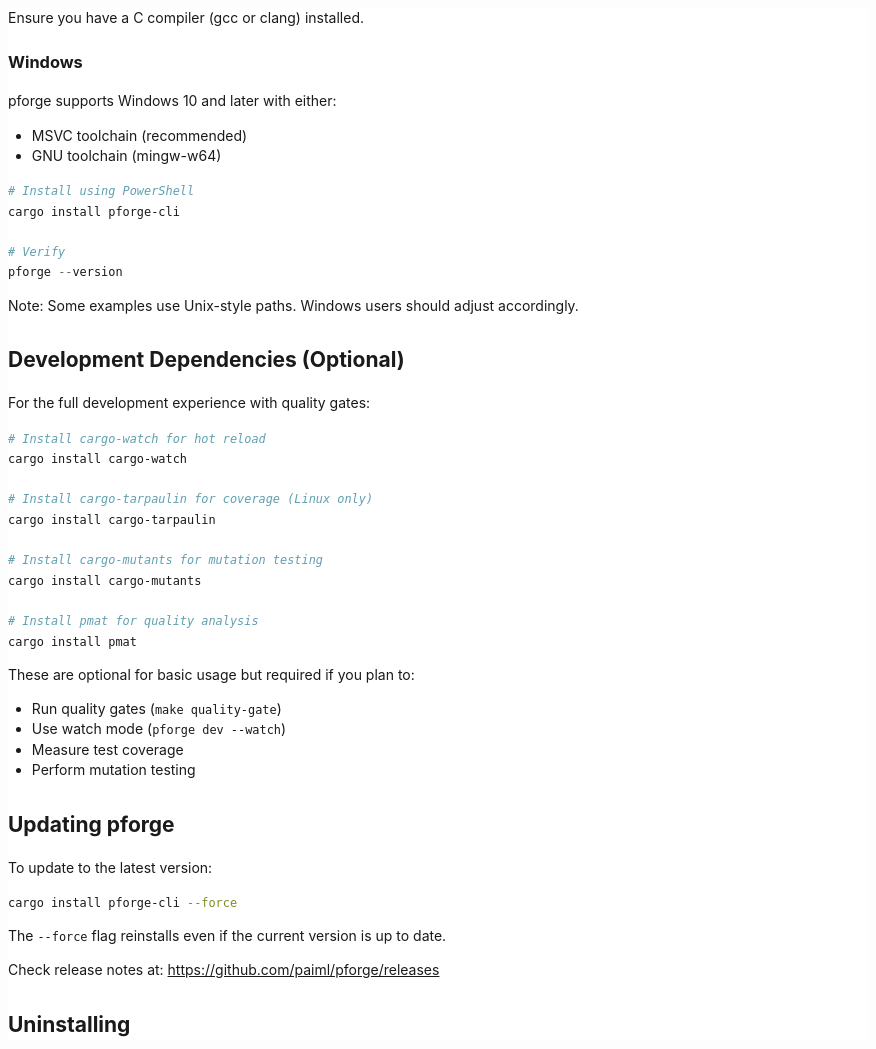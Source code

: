 Ensure you have a C compiler (gcc or clang) installed.

### Windows

pforge supports Windows 10 and later with either:
- MSVC toolchain (recommended)
- GNU toolchain (mingw-w64)

```powershell
# Install using PowerShell
cargo install pforge-cli

# Verify
pforge --version
```

Note: Some examples use Unix-style paths. Windows users should adjust accordingly.

## Development Dependencies (Optional)

For the full development experience with quality gates:

```bash
# Install cargo-watch for hot reload
cargo install cargo-watch

# Install cargo-tarpaulin for coverage (Linux only)
cargo install cargo-tarpaulin

# Install cargo-mutants for mutation testing
cargo install cargo-mutants

# Install pmat for quality analysis
cargo install pmat
```

These are optional for basic usage but required if you plan to:
- Run quality gates (`make quality-gate`)
- Use watch mode (`pforge dev --watch`)
- Measure test coverage
- Perform mutation testing

## Updating pforge

To update to the latest version:

```bash
cargo install pforge-cli --force
```

The `--force` flag reinstalls even if the current version is up to date.

Check release notes at: https://github.com/paiml/pforge/releases

## Uninstalling
